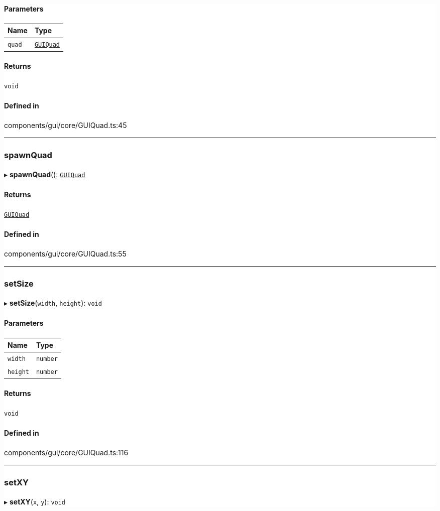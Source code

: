 #### Parameters

| Name | Type |
| :------ | :------ |
| `quad` | [`GUIQuad`](GUIQuad.md) |

#### Returns

`void`

#### Defined in

components/gui/core/GUIQuad.ts:45

___

### spawnQuad

▸ **spawnQuad**(): [`GUIQuad`](GUIQuad.md)

#### Returns

[`GUIQuad`](GUIQuad.md)

#### Defined in

components/gui/core/GUIQuad.ts:55

___

### setSize

▸ **setSize**(`width`, `height`): `void`

#### Parameters

| Name | Type |
| :------ | :------ |
| `width` | `number` |
| `height` | `number` |

#### Returns

`void`

#### Defined in

components/gui/core/GUIQuad.ts:116

___

### setXY

▸ **setXY**(`x`, `y`): `void`
